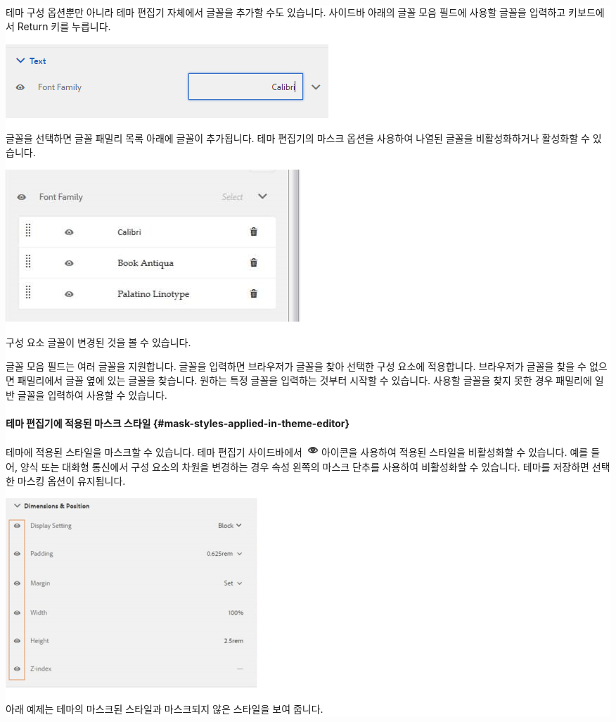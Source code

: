 테마 구성 옵션뿐만 아니라 테마 편집기 자체에서 글꼴을 추가할 수도 있습니다. 사이드바 아래의 글꼴 모음 필드에 사용할 글꼴을 입력하고 키보드에서 Return 키를 누릅니다.

![테마 편집기에서 글꼴 입력 및 선택](assets/font-selection.png)

글꼴을 선택하면 글꼴 패밀리 목록 아래에 글꼴이 추가됩니다. 테마 편집기의 마스크 옵션을 사용하여 나열된 글꼴을 비활성화하거나 활성화할 수 있습니다.

![다중 글꼴](assets/multi-fonts.jpg)

구성 요소 글꼴이 변경된 것을 볼 수 있습니다.

글꼴 모음 필드는 여러 글꼴을 지원합니다. 글꼴을 입력하면 브라우저가 글꼴을 찾아 선택한 구성 요소에 적용합니다. 브라우저가 글꼴을 찾을 수 없으면 패밀리에서 글꼴 옆에 있는 글꼴을 찾습니다. 원하는 특정 글꼴을 입력하는 것부터 시작할 수 있습니다. 사용할 글꼴을 찾지 못한 경우 패밀리에 일반 글꼴을 입력하여 사용할 수 있습니다.

#### 테마 편집기에 적용된 마스크 스타일 {#mask-styles-applied-in-theme-editor}

테마에 적용된 스타일을 마스크할 수 있습니다. 테마 편집기 사이드바에서 ![toggle_eye](assets/toggle_eye.png)아이콘을 사용하여 적용된 스타일을 비활성화할 수 있습니다. 예를 들어, 양식 또는 대화형 통신에서 구성 요소의 차원을 변경하는 경우 속성 왼쪽의 마스크 단추를 사용하여 비활성화할 수 있습니다. 테마를 저장하면 선택한 마스킹 옵션이 유지됩니다.

![테마 편집기 사이드바에서 사용 가능한 마스크 옵션](assets/mask-styles.png)

아래 예제는 테마의 마스크된 스타일과 마스크되지 않은 스타일을 보여 줍니다.
